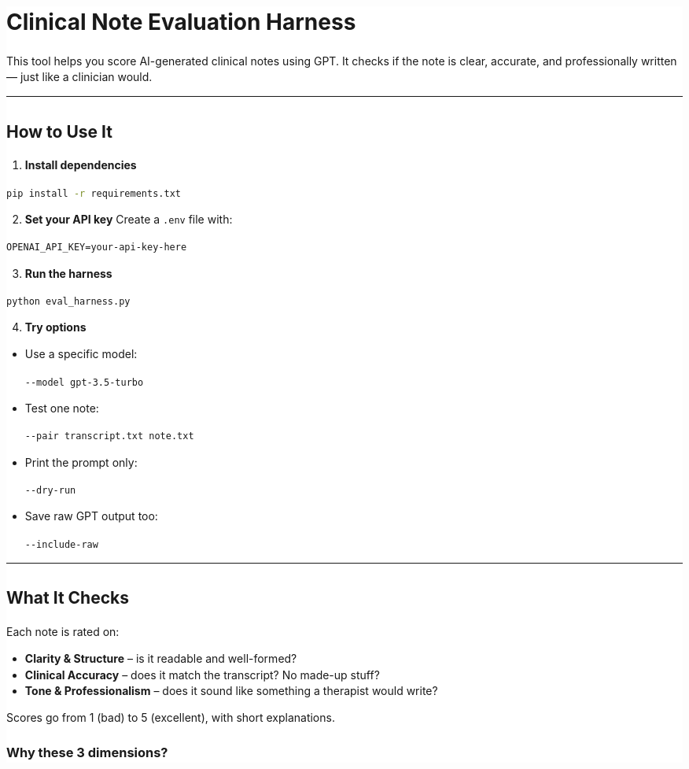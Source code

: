 # Clinical Note Evaluation Harness

This tool helps you score AI-generated clinical notes using GPT. It checks if the note is clear, accurate, and professionally written — just like a clinician would.

---

## How to Use It

1. **Install dependencies**
```bash
pip install -r requirements.txt
```

2. **Set your API key**
Create a `.env` file with:
```
OPENAI_API_KEY=your-api-key-here
```

3. **Run the harness**
```bash
python eval_harness.py
```

4. **Try options**
- Use a specific model:
  ```bash
  --model gpt-3.5-turbo
  ```
- Test one note:
  ```bash
  --pair transcript.txt note.txt
  ```
- Print the prompt only:
  ```bash
  --dry-run
  ```
- Save raw GPT output too:
  ```bash
  --include-raw
  ```

---

## What It Checks

Each note is rated on:

- **Clarity & Structure** – is it readable and well-formed?
- **Clinical Accuracy** – does it match the transcript? No made-up stuff?
- **Tone & Professionalism** – does it sound like something a therapist would write?

Scores go from 1 (bad) to 5 (excellent), with short explanations.

### Why these 3 dimensions?
